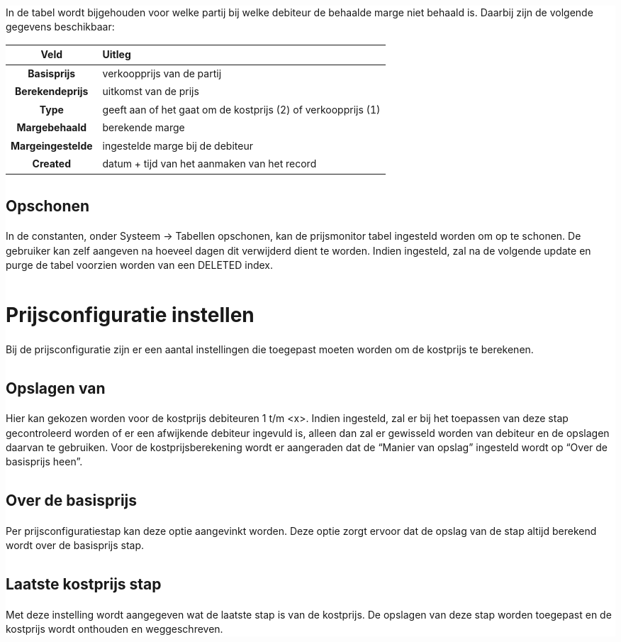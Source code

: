 In de tabel wordt bijgehouden voor welke partij bij welke debiteur de
behaalde marge niet behaald is. Daarbij zijn de volgende gegevens
beschikbaar:

|Veld|Uitleg|
|:-:|:--|
|**Basisprijs**|verkoopprijs van de partij|
|**Berekendeprijs**|uitkomst van de prijs|
|**Type**|geeft aan of het gaat om de kostprijs (2) of verkoopprijs (1)|
|**Margebehaald**|berekende marge|
|**Margeingestelde**|ingestelde marge bij de debiteur|
|**Created**|datum + tijd van het aanmaken van het record|


## Opschonen

In de constanten, onder Systeem -&gt; Tabellen opschonen, kan de
prijsmonitor tabel ingesteld worden om op te schonen. De gebruiker kan
zelf aangeven na hoeveel dagen dit verwijderd dient te worden. Indien
ingesteld, zal na de volgende update en purge de tabel voorzien worden
van een DELETED index.

# Prijsconfiguratie instellen

Bij de prijsconfiguratie zijn er een aantal instellingen die toegepast
moeten worden om de kostprijs te berekenen.

## Opslagen van

Hier kan gekozen worden voor de kostprijs debiteuren 1 t/m &lt;x&gt;.
Indien ingesteld, zal er bij het toepassen van deze stap gecontroleerd
worden of er een afwijkende debiteur ingevuld is, alleen dan zal er
gewisseld worden van debiteur en de opslagen daarvan te gebruiken. Voor
de kostprijsberekening wordt er aangeraden dat de “Manier van opslag”
ingesteld wordt op “Over de basisprijs heen”.

## Over de basisprijs

Per prijsconfiguratiestap kan deze optie aangevinkt worden. Deze optie
zorgt ervoor dat de opslag van de stap altijd berekend wordt over de
basisprijs stap.

## Laatste kostprijs stap

Met deze instelling wordt aangegeven wat de laatste stap is van de
kostprijs. De opslagen van deze stap worden toegepast en de kostprijs
wordt onthouden en weggeschreven.
